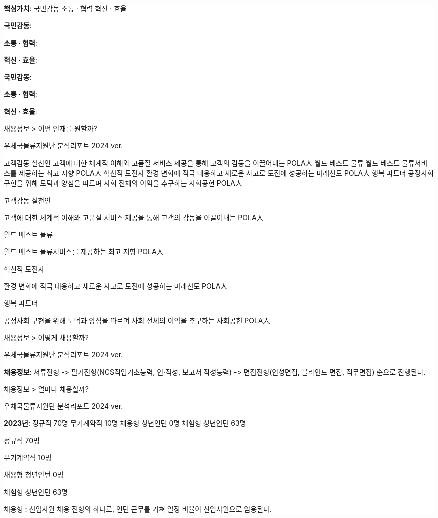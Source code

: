 **핵심가치**: 국민감동 소통 · 협력 혁신 · 효율

**국민감동**: 

**소통 · 협력**: 

**혁신 · 효율**: 

**국민감동**: 

**소통 · 협력**: 

**혁신 · 효율**: 

채용정보 > 어떤 인재를 원할까?

우체국물류지원단 분석리포트 2024 ver.

고객감동 실천인 고객에 대한 체계적 이해와 고품질 서비스 제공을 통해 고객의 감동을 이끌어내는 POLA人
월드 베스트 물류 월드 베스트 물류서비스를 제공하는 최고 지향 POLA人
혁신적 도전자 환경 변화에 적극 대응하고 새로운 사고로 도전에 성공하는 미래선도 POLA人
행복 파트너 공정사회 구현을 위해 도덕과 양심을 따르며 사회 전체의 이익을 추구하는 사회공헌 POLA人

고객감동 실천인

고객에 대한 체계적 이해와 고품질 서비스 제공을 통해 고객의 감동을 이끌어내는 POLA人

월드 베스트 물류

월드 베스트 물류서비스를 제공하는 최고 지향 POLA人

혁신적 도전자

환경 변화에 적극 대응하고 새로운 사고로 도전에 성공하는 미래선도 POLA人

행복 파트너

공정사회 구현을 위해 도덕과 양심을 따르며 사회 전체의 이익을 추구하는 사회공헌 POLA人

채용정보 > 어떻게 채용할까?

우체국물류지원단 분석리포트 2024 ver.

**채용정보**: 서류전형 -> 필기전형(NCS직업기초능력, 인·적성, 보고서 작성능력) -> 면접전형(인성면접, 블라인드 면접, 직무면접) 순으로 진행된다.

채용정보 > 얼마나 채용할까?

우체국물류지원단 분석리포트 2024 ver.

**2023년**: 정규직 70명 
                    무기계약직 10명 
                    채용형 청년인턴 0명 
                    체험형 청년인턴 63명

정규직 70명

무기계약직 10명

채용형 청년인턴 0명

체험형 청년인턴 63명

채용형 : 신입사원 채용 전형의 하나로, 인턴 근무를 거쳐 일정 비율이 신입사원으로 임용된다.
